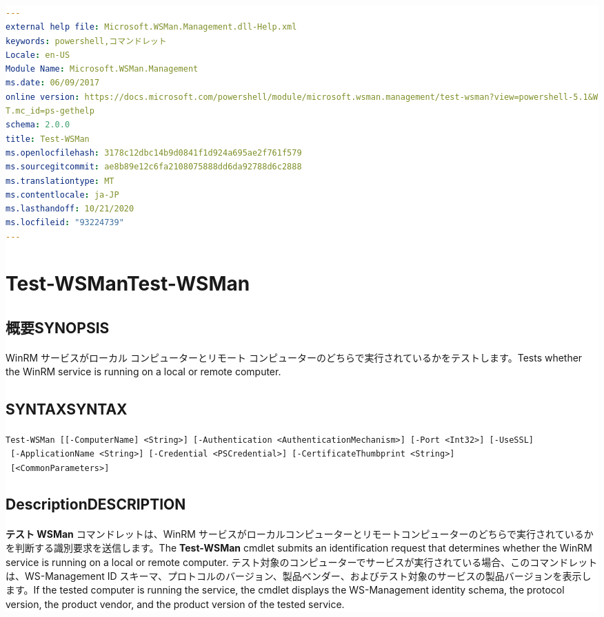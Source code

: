 ```yaml
---
external help file: Microsoft.WSMan.Management.dll-Help.xml
keywords: powershell,コマンドレット
Locale: en-US
Module Name: Microsoft.WSMan.Management
ms.date: 06/09/2017
online version: https://docs.microsoft.com/powershell/module/microsoft.wsman.management/test-wsman?view=powershell-5.1&WT.mc_id=ps-gethelp
schema: 2.0.0
title: Test-WSMan
ms.openlocfilehash: 3178c12dbc14b9d0841f1d924a695ae2f761f579
ms.sourcegitcommit: ae8b89e12c6fa2108075888dd6da92788d6c2888
ms.translationtype: MT
ms.contentlocale: ja-JP
ms.lasthandoff: 10/21/2020
ms.locfileid: "93224739"
---
```

# <span data-ttu-id="8957c-103">Test-WSMan</span><span class="sxs-lookup"><span data-stu-id="8957c-103">Test-WSMan</span></span>

## <span data-ttu-id="8957c-104">概要</span><span class="sxs-lookup"><span data-stu-id="8957c-104">SYNOPSIS</span></span>
<span data-ttu-id="8957c-105">WinRM サービスがローカル コンピューターとリモート コンピューターのどちらで実行されているかをテストします。</span><span class="sxs-lookup"><span data-stu-id="8957c-105">Tests whether the WinRM service is running on a local or remote computer.</span></span>

## <span data-ttu-id="8957c-106">SYNTAX</span><span class="sxs-lookup"><span data-stu-id="8957c-106">SYNTAX</span></span>

```
Test-WSMan [[-ComputerName] <String>] [-Authentication <AuthenticationMechanism>] [-Port <Int32>] [-UseSSL]
 [-ApplicationName <String>] [-Credential <PSCredential>] [-CertificateThumbprint <String>]
 [<CommonParameters>]
```

## <span data-ttu-id="8957c-107">Description</span><span class="sxs-lookup"><span data-stu-id="8957c-107">DESCRIPTION</span></span>
<span data-ttu-id="8957c-108">**テスト WSMan** コマンドレットは、WinRM サービスがローカルコンピューターとリモートコンピューターのどちらで実行されているかを判断する識別要求を送信します。</span><span class="sxs-lookup"><span data-stu-id="8957c-108">The **Test-WSMan** cmdlet submits an identification request that determines whether the WinRM service is running on a local or remote computer.</span></span>
<span data-ttu-id="8957c-109">テスト対象のコンピューターでサービスが実行されている場合、このコマンドレットは、WS-Management ID スキーマ、プロトコルのバージョン、製品ベンダー、およびテスト対象のサービスの製品バージョンを表示します。</span><span class="sxs-lookup"><span data-stu-id="8957c-109">If the tested computer is running the service, the cmdlet displays the WS-Management identity schema, the protocol version, the product vendor, and the product version of the tested service.</span></span>
